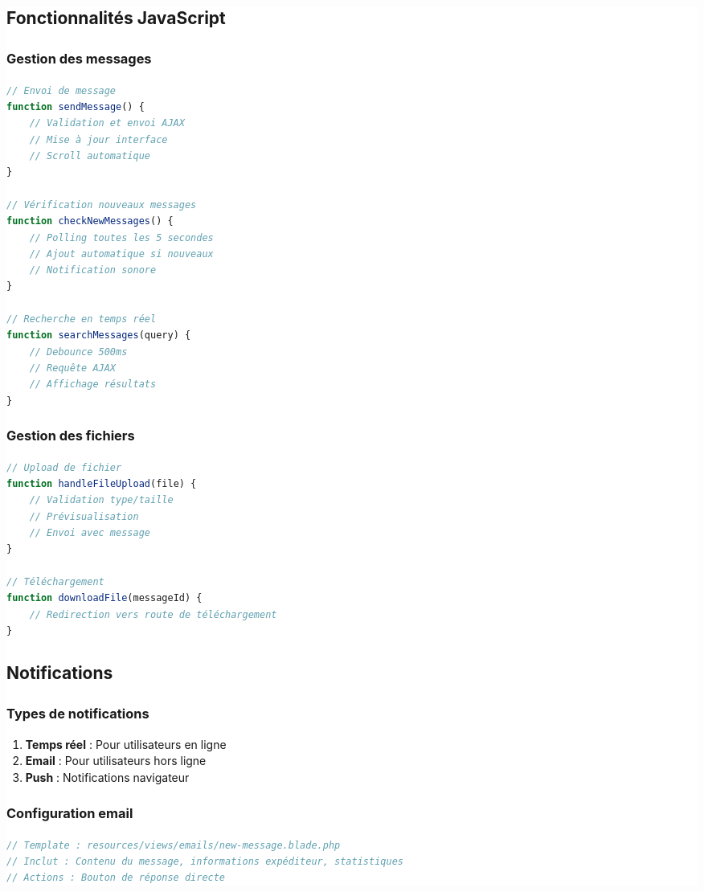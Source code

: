 ## Fonctionnalités JavaScript

### Gestion des messages
```javascript
// Envoi de message
function sendMessage() {
    // Validation et envoi AJAX
    // Mise à jour interface
    // Scroll automatique
}

// Vérification nouveaux messages
function checkNewMessages() {
    // Polling toutes les 5 secondes
    // Ajout automatique si nouveaux
    // Notification sonore
}

// Recherche en temps réel
function searchMessages(query) {
    // Debounce 500ms
    // Requête AJAX
    // Affichage résultats
}
```

### Gestion des fichiers
```javascript
// Upload de fichier
function handleFileUpload(file) {
    // Validation type/taille
    // Prévisualisation
    // Envoi avec message
}

// Téléchargement
function downloadFile(messageId) {
    // Redirection vers route de téléchargement
}
```

## Notifications

### Types de notifications
1. **Temps réel** : Pour utilisateurs en ligne
2. **Email** : Pour utilisateurs hors ligne
3. **Push** : Notifications navigateur

### Configuration email
```php
// Template : resources/views/emails/new-message.blade.php
// Inclut : Contenu du message, informations expéditeur, statistiques
// Actions : Bouton de réponse directe
```
